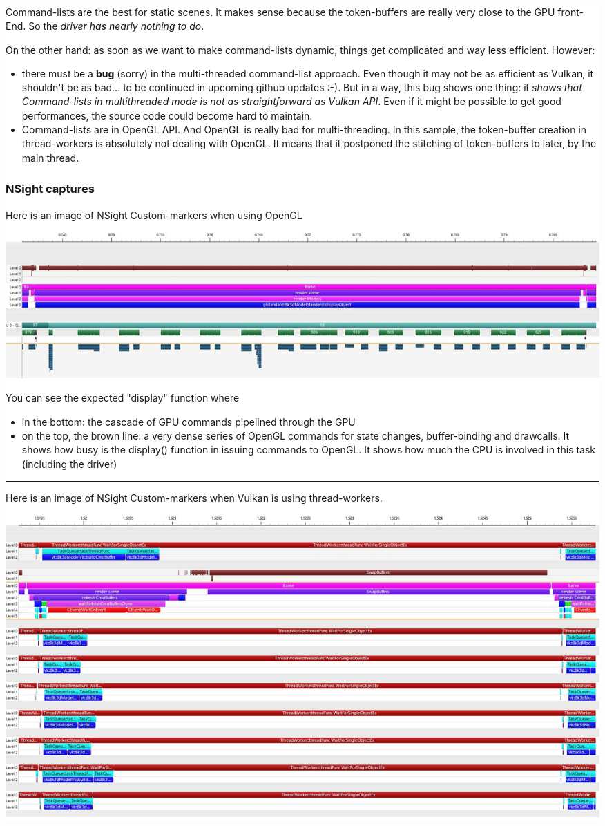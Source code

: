 Command-lists are the best for static scenes. It makes sense because the token-buffers are really very close to the GPU front-End. So the *driver has nearly nothing to do*.

On the other hand: as soon as we want to make command-lists dynamic, things get complicated and way less efficient. However:

- there must be a **bug** (sorry) in the multi-threaded command-list approach. Even though it may not be as efficient as Vulkan, it shouldn't be as bad... to be continued in upcoming github updates :-). But in a way, this bug shows one thing: it *shows that Command-lists in multithreaded mode is not as straightforward as Vulkan API*. Even if it might be possible to get good performances, the source code could become hard to maintain. 
- Command-lists are in OpenGL API. And OpenGL is really bad for multi-threading. In this sample, the token-buffer creation in thread-workers is absolutely not dealing with OpenGL. It means that it postponed the stitching of token-buffers to later, by the main thread.

### NSight captures

Here is an image of NSight Custom-markers when using OpenGL

![OpenGL](OpenGL.JPG)

You can see the expected "display" function where 

- in the bottom: the cascade of GPU commands pipelined through the GPU
- on the top, the brown line: a very dense series of OpenGL commands for state changes, buffer-binding and drawcalls. It shows how busy is the display() function in issuing commands to OpenGL. It shows how much the CPU is involved in this task (including the driver)
 

----------

Here is an image of NSight Custom-markers when Vulkan is using thread-workers.

![VulkanMT](Vulkan_MT.JPG)

